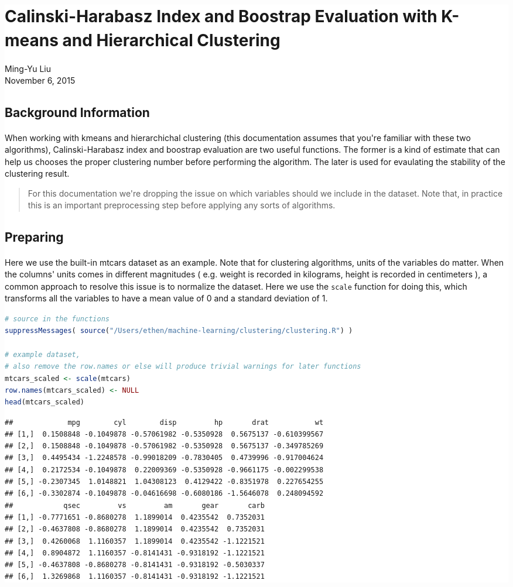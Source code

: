 # Calinski-Harabasz Index and Boostrap Evaluation with K-means and Hierarchical Clustering
Ming-Yu Liu  
November 6, 2015  

## Background Information

When working with kmeans and hierarchichal clustering (this documentation assumes that you're familiar with these two algorithms), Calinski-Harabasz index and boostrap evaluation are two useful functions. The former is a kind of estimate that can help us chooses the proper clustering number before performing the algorithm. The later is used for evaulating the stability of the clustering result. 

> For this documentation we're dropping the issue on which variables should we include in the dataset. Note that, in practice this is an important preprocessing step before applying any sorts of algorithms.

## Preparing 

Here we use the built-in mtcars dataset as an example. Note that for clustering algorithms, units of the variables do matter. When the columns' units comes in different magnitudes ( e.g. weight is recorded in kilograms, height is recorded in centimeters ), a common approach to resolve this issue is to normalize the dataset. Here we use the `scale` function for doing this, which transforms all the variables to have a mean value of 0 and a standard deviation of 1.

```r
# source in the functions 
suppressMessages( source("/Users/ethen/machine-learning/clustering/clustering.R") )

# example dataset, 
# also remove the row.names or else will produce trivial warnings for later functions
mtcars_scaled <- scale(mtcars)
row.names(mtcars_scaled) <- NULL
head(mtcars_scaled)
```

```
##             mpg        cyl        disp         hp       drat           wt
## [1,]  0.1508848 -0.1049878 -0.57061982 -0.5350928  0.5675137 -0.610399567
## [2,]  0.1508848 -0.1049878 -0.57061982 -0.5350928  0.5675137 -0.349785269
## [3,]  0.4495434 -1.2248578 -0.99018209 -0.7830405  0.4739996 -0.917004624
## [4,]  0.2172534 -0.1049878  0.22009369 -0.5350928 -0.9661175 -0.002299538
## [5,] -0.2307345  1.0148821  1.04308123  0.4129422 -0.8351978  0.227654255
## [6,] -0.3302874 -0.1049878 -0.04616698 -0.6080186 -1.5646078  0.248094592
##            qsec         vs         am       gear       carb
## [1,] -0.7771651 -0.8680278  1.1899014  0.4235542  0.7352031
## [2,] -0.4637808 -0.8680278  1.1899014  0.4235542  0.7352031
## [3,]  0.4260068  1.1160357  1.1899014  0.4235542 -1.1221521
## [4,]  0.8904872  1.1160357 -0.8141431 -0.9318192 -1.1221521
## [5,] -0.4637808 -0.8680278 -0.8141431 -0.9318192 -0.5030337
## [6,]  1.3269868  1.1160357 -0.8141431 -0.9318192 -1.1221521
```

